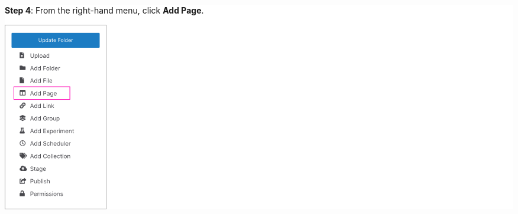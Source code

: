 **Step 4**: From the right-hand menu, click **Add Page**. 

<img src="../../../images/add-page-menu.png" alt="base-template-templatee" style="width:20%; display: block"></a>
